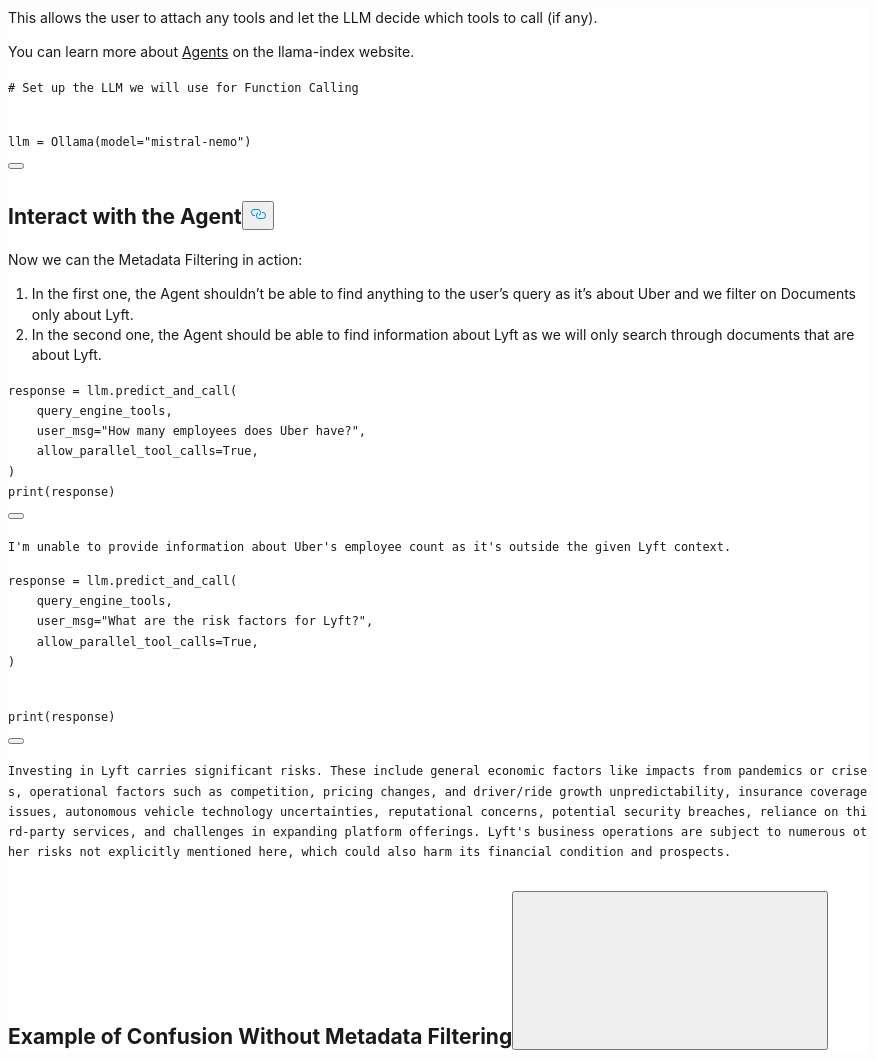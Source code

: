 This allows the user to attach any tools and let the LLM decide which tools to call (if any).</p>
<p>You can learn more about <a href="https://docs.llamaindex.ai/en/latest/module_guides/deploying/agents/">Agents</a> on the llama-index website.</p>
<pre><code translate="no" class="language-python"><span class="hljs-comment"># Set up the LLM we will use for Function Calling</span>

llm = Ollama(model=<span class="hljs-string">&quot;mistral-nemo&quot;</span>)
<button class="copy-code-btn"></button></code></pre>
<h2 id="Interact-with-the-Agent" class="common-anchor-header">Interact with the Agent<button data-href="#Interact-with-the-Agent" class="anchor-icon" translate="no">
      <svg translate="no"
        aria-hidden="true"
        focusable="false"
        height="20"
        version="1.1"
        viewBox="0 0 16 16"
        width="16"
      >
        <path
          fill="#0092E4"
          fill-rule="evenodd"
          d="M4 9h1v1H4c-1.5 0-3-1.69-3-3.5S2.55 3 4 3h4c1.45 0 3 1.69 3 3.5 0 1.41-.91 2.72-2 3.25V8.59c.58-.45 1-1.27 1-2.09C10 5.22 8.98 4 8 4H4c-.98 0-2 1.22-2 2.5S3 9 4 9zm9-3h-1v1h1c1 0 2 1.22 2 2.5S13.98 12 13 12H9c-.98 0-2-1.22-2-2.5 0-.83.42-1.64 1-2.09V6.25c-1.09.53-2 1.84-2 3.25C6 11.31 7.55 13 9 13h4c1.45 0 3-1.69 3-3.5S14.5 6 13 6z"
        ></path>
      </svg>
    </button></h2><p>Now we can the Metadata Filtering in action:</p>
<ol>
<li>In the first one, the Agent shouldn’t be able to find anything to the user’s query as it’s about Uber and we filter on Documents only about Lyft.</li>
<li>In the second one, the Agent should be able to find information about Lyft as we will only search through documents that are about Lyft.</li>
</ol>
<pre><code translate="no" class="language-python">response = llm.predict_and_call(
    query_engine_tools,
    user_msg=<span class="hljs-string">&quot;How many employees does Uber have?&quot;</span>,
    allow_parallel_tool_calls=<span class="hljs-literal">True</span>,
)
<span class="hljs-built_in">print</span>(response)
<button class="copy-code-btn"></button></code></pre>
<pre><code translate="no">I'm unable to provide information about Uber's employee count as it's outside the given Lyft context.
</code></pre>
<pre><code translate="no" class="language-python">response = llm.predict_and_call(
    query_engine_tools,
    user_msg=<span class="hljs-string">&quot;What are the risk factors for Lyft?&quot;</span>,
    allow_parallel_tool_calls=<span class="hljs-literal">True</span>,
)

<span class="hljs-built_in">print</span>(response)
<button class="copy-code-btn"></button></code></pre>
<pre><code translate="no">Investing in Lyft carries significant risks. These include general economic factors like impacts from pandemics or crises, operational factors such as competition, pricing changes, and driver/ride growth unpredictability, insurance coverage issues, autonomous vehicle technology uncertainties, reputational concerns, potential security breaches, reliance on third-party services, and challenges in expanding platform offerings. Lyft's business operations are subject to numerous other risks not explicitly mentioned here, which could also harm its financial condition and prospects.
</code></pre>
<h2 id="Example-of-Confusion-Without-Metadata-Filtering" class="common-anchor-header">Example of Confusion Without Metadata Filtering<button data-href="#Example-of-Confusion-Without-Metadata-Filtering" class="anchor-icon" translate="no">
      <svg translate="no"